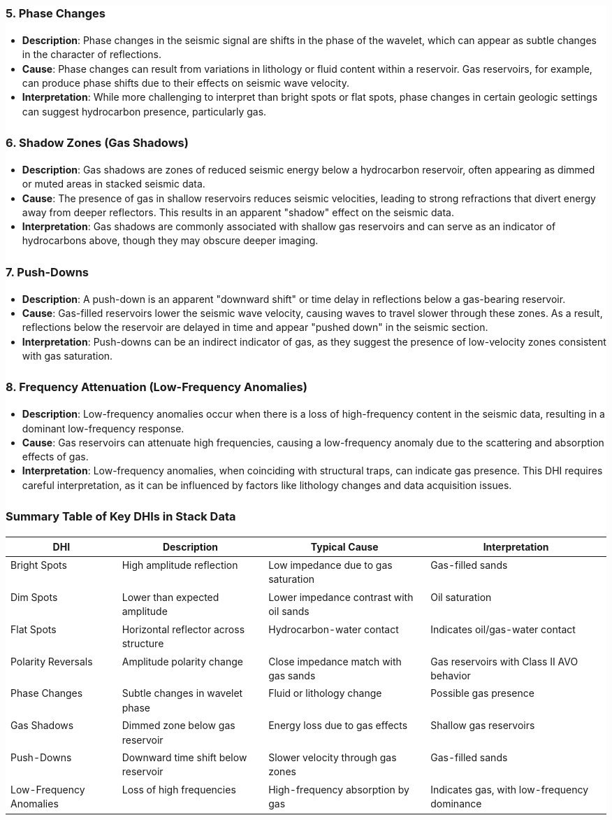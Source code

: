 ### 5. **Phase Changes**
   - **Description**: Phase changes in the seismic signal are shifts in the phase of the wavelet, which can appear as subtle changes in the character of reflections.
   - **Cause**: Phase changes can result from variations in lithology or fluid content within a reservoir. Gas reservoirs, for example, can produce phase shifts due to their effects on seismic wave velocity.
   - **Interpretation**: While more challenging to interpret than bright spots or flat spots, phase changes in certain geologic settings can suggest hydrocarbon presence, particularly gas.

### 6. **Shadow Zones (Gas Shadows)**
   - **Description**: Gas shadows are zones of reduced seismic energy below a hydrocarbon reservoir, often appearing as dimmed or muted areas in stacked seismic data.
   - **Cause**: The presence of gas in shallow reservoirs reduces seismic velocities, leading to strong refractions that divert energy away from deeper reflectors. This results in an apparent "shadow" effect on the seismic data.
   - **Interpretation**: Gas shadows are commonly associated with shallow gas reservoirs and can serve as an indicator of hydrocarbons above, though they may obscure deeper imaging.

### 7. **Push-Downs**
   - **Description**: A push-down is an apparent "downward shift" or time delay in reflections below a gas-bearing reservoir.
   - **Cause**: Gas-filled reservoirs lower the seismic wave velocity, causing waves to travel slower through these zones. As a result, reflections below the reservoir are delayed in time and appear "pushed down" in the seismic section.
   - **Interpretation**: Push-downs can be an indirect indicator of gas, as they suggest the presence of low-velocity zones consistent with gas saturation.

### 8. **Frequency Attenuation (Low-Frequency Anomalies)**
   - **Description**: Low-frequency anomalies occur when there is a loss of high-frequency content in the seismic data, resulting in a dominant low-frequency response.
   - **Cause**: Gas reservoirs can attenuate high frequencies, causing a low-frequency anomaly due to the scattering and absorption effects of gas.
   - **Interpretation**: Low-frequency anomalies, when coinciding with structural traps, can indicate gas presence. This DHI requires careful interpretation, as it can be influenced by factors like lithology changes and data acquisition issues.

### Summary Table of Key DHIs in Stack Data

| DHI             | Description                                     | Typical Cause                              | Interpretation                                 |
|-----------------|-------------------------------------------------|--------------------------------------------|------------------------------------------------|
| Bright Spots    | High amplitude reflection                       | Low impedance due to gas saturation        | Gas-filled sands                               |
| Dim Spots       | Lower than expected amplitude                   | Lower impedance contrast with oil sands    | Oil saturation                                 |
| Flat Spots      | Horizontal reflector across structure           | Hydrocarbon-water contact                  | Indicates oil/gas-water contact                |
| Polarity Reversals | Amplitude polarity change                    | Close impedance match with gas sands       | Gas reservoirs with Class II AVO behavior      |
| Phase Changes   | Subtle changes in wavelet phase                 | Fluid or lithology change                  | Possible gas presence                          |
| Gas Shadows     | Dimmed zone below gas reservoir                 | Energy loss due to gas effects             | Shallow gas reservoirs                         |
| Push-Downs      | Downward time shift below reservoir             | Slower velocity through gas zones          | Gas-filled sands                               |
| Low-Frequency Anomalies | Loss of high frequencies               | High-frequency absorption by gas           | Indicates gas, with low-frequency dominance    |
